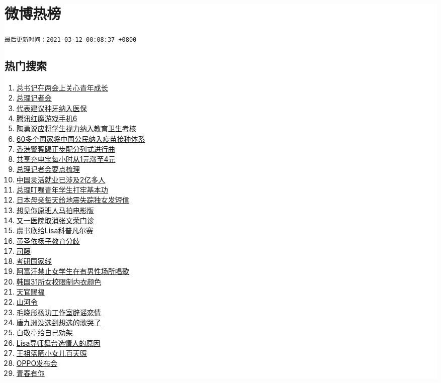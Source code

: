 # 微博热榜

`最后更新时间：2021-03-12 00:08:37 +0800`

## 热门搜索

1. [总书记在两会上关心青年成长](https://s.weibo.com/weibo?q=%23%E6%80%BB%E4%B9%A6%E8%AE%B0%E5%9C%A8%E4%B8%A4%E4%BC%9A%E4%B8%8A%E5%85%B3%E5%BF%83%E9%9D%92%E5%B9%B4%E6%88%90%E9%95%BF%23&Refer=new_time)
1. [总理记者会](https://s.weibo.com/weibo?q=%23%E6%80%BB%E7%90%86%E8%AE%B0%E8%80%85%E4%BC%9A%23&Refer=top)
1. [代表建议种牙纳入医保](https://s.weibo.com/weibo?q=%23%E4%BB%A3%E8%A1%A8%E5%BB%BA%E8%AE%AE%E7%A7%8D%E7%89%99%E7%BA%B3%E5%85%A5%E5%8C%BB%E4%BF%9D%23&Refer=top)
1. [腾讯红魔游戏手机6](https://s.weibo.com/weibo?q=%E8%85%BE%E8%AE%AF%E7%BA%A2%E9%AD%94%E6%B8%B8%E6%88%8F%E6%89%8B%E6%9C%BA6&Refer=top)
1. [陶勇说应将学生视力纳入教育卫生考核](https://s.weibo.com/weibo?q=%23%E9%99%B6%E5%8B%87%E8%AF%B4%E5%BA%94%E5%B0%86%E5%AD%A6%E7%94%9F%E8%A7%86%E5%8A%9B%E7%BA%B3%E5%85%A5%E6%95%99%E8%82%B2%E5%8D%AB%E7%94%9F%E8%80%83%E6%A0%B8%23&Refer=top)
1. [60多个国家将中国公民纳入疫苗接种体系](https://s.weibo.com/weibo?q=60%E5%A4%9A%E4%B8%AA%E5%9B%BD%E5%AE%B6%E5%B0%86%E4%B8%AD%E5%9B%BD%E5%85%AC%E6%B0%91%E7%BA%B3%E5%85%A5%E7%96%AB%E8%8B%97%E6%8E%A5%E7%A7%8D%E4%BD%93%E7%B3%BB&Refer=top)
1. [香港警察踢正步配分列式进行曲](https://s.weibo.com/weibo?q=%23%E9%A6%99%E6%B8%AF%E8%AD%A6%E5%AF%9F%E8%B8%A2%E6%AD%A3%E6%AD%A5%E9%85%8D%E5%88%86%E5%88%97%E5%BC%8F%E8%BF%9B%E8%A1%8C%E6%9B%B2%23&Refer=top)
1. [共享充电宝每小时从1元涨至4元](https://s.weibo.com/weibo?q=%23%E5%85%B1%E4%BA%AB%E5%85%85%E7%94%B5%E5%AE%9D%E6%AF%8F%E5%B0%8F%E6%97%B6%E4%BB%8E1%E5%85%83%E6%B6%A8%E8%87%B34%E5%85%83%23&Refer=top)
1. [总理记者会要点梳理](https://s.weibo.com/weibo?q=%23%E6%80%BB%E7%90%86%E8%AE%B0%E8%80%85%E4%BC%9A%E8%A6%81%E7%82%B9%E6%A2%B3%E7%90%86%23&Refer=top)
1. [中国灵活就业已涉及2亿多人](https://s.weibo.com/weibo?q=%23%E4%B8%AD%E5%9B%BD%E7%81%B5%E6%B4%BB%E5%B0%B1%E4%B8%9A%E5%B7%B2%E6%B6%89%E5%8F%8A2%E4%BA%BF%E5%A4%9A%E4%BA%BA%23&Refer=top)
1. [总理叮嘱青年学生打牢基本功](https://s.weibo.com/weibo?q=%23%E6%80%BB%E7%90%86%E5%8F%AE%E5%98%B1%E9%9D%92%E5%B9%B4%E5%AD%A6%E7%94%9F%E6%89%93%E7%89%A2%E5%9F%BA%E6%9C%AC%E5%8A%9F%23&Refer=top)
1. [日本母亲每天给地震失踪独女发短信](https://s.weibo.com/weibo?q=%23%E6%97%A5%E6%9C%AC%E6%AF%8D%E4%BA%B2%E6%AF%8F%E5%A4%A9%E7%BB%99%E5%9C%B0%E9%9C%87%E5%A4%B1%E8%B8%AA%E7%8B%AC%E5%A5%B3%E5%8F%91%E7%9F%AD%E4%BF%A1%23&Refer=top)
1. [想见你原班人马拍电影版](https://s.weibo.com/weibo?q=%23%E6%83%B3%E8%A7%81%E4%BD%A0%E5%8E%9F%E7%8F%AD%E4%BA%BA%E9%A9%AC%E6%8B%8D%E7%94%B5%E5%BD%B1%E7%89%88%23&Refer=top)
1. [又一医院取消张文荣门诊](https://s.weibo.com/weibo?q=%E5%8F%88%E4%B8%80%E5%8C%BB%E9%99%A2%E5%8F%96%E6%B6%88%E5%BC%A0%E6%96%87%E8%8D%A3%E9%97%A8%E8%AF%8A&Refer=top)
1. [虞书欣给Lisa科普凡尔赛](https://s.weibo.com/weibo?q=%23%E8%99%9E%E4%B9%A6%E6%AC%A3%E7%BB%99Lisa%E7%A7%91%E6%99%AE%E5%87%A1%E5%B0%94%E8%B5%9B%23&Refer=top)
1. [黄圣依杨子教育分歧](https://s.weibo.com/weibo?q=%23%E9%BB%84%E5%9C%A3%E4%BE%9D%E6%9D%A8%E5%AD%90%E6%95%99%E8%82%B2%E5%88%86%E6%AD%A7%23&Refer=top)
1. [司藤](https://s.weibo.com/weibo?q=%E5%8F%B8%E8%97%A4&Refer=top)
1. [考研国家线](https://s.weibo.com/weibo?q=%E8%80%83%E7%A0%94%E5%9B%BD%E5%AE%B6%E7%BA%BF&Refer=top)
1. [阿富汗禁止女学生在有男性场所唱歌](https://s.weibo.com/weibo?q=%23%E9%98%BF%E5%AF%8C%E6%B1%97%E7%A6%81%E6%AD%A2%E5%A5%B3%E5%AD%A6%E7%94%9F%E5%9C%A8%E6%9C%89%E7%94%B7%E6%80%A7%E5%9C%BA%E6%89%80%E5%94%B1%E6%AD%8C%23&Refer=top)
1. [韩国31所女校限制内衣颜色](https://s.weibo.com/weibo?q=%23%E9%9F%A9%E5%9B%BD31%E6%89%80%E5%A5%B3%E6%A0%A1%E9%99%90%E5%88%B6%E5%86%85%E8%A1%A3%E9%A2%9C%E8%89%B2%23&Refer=top)
1. [天官赐福](https://s.weibo.com/weibo?q=%E5%A4%A9%E5%AE%98%E8%B5%90%E7%A6%8F&Refer=top)
1. [山河令](https://s.weibo.com/weibo?q=%E5%B1%B1%E6%B2%B3%E4%BB%A4&Refer=top)
1. [毛晓彤杨玏工作室辟谣恋情](https://s.weibo.com/weibo?q=%E6%AF%9B%E6%99%93%E5%BD%A4%E6%9D%A8%E7%8E%8F%E5%B7%A5%E4%BD%9C%E5%AE%A4%E8%BE%9F%E8%B0%A3%E6%81%8B%E6%83%85&Refer=top)
1. [唐九洲没选到想选的歌哭了](https://s.weibo.com/weibo?q=%23%E5%94%90%E4%B9%9D%E6%B4%B2%E6%B2%A1%E9%80%89%E5%88%B0%E6%83%B3%E9%80%89%E7%9A%84%E6%AD%8C%E5%93%AD%E4%BA%86%23&Refer=top)
1. [白敬亭给自己劝架](https://s.weibo.com/weibo?q=%23%E7%99%BD%E6%95%AC%E4%BA%AD%E7%BB%99%E8%87%AA%E5%B7%B1%E5%8A%9D%E6%9E%B6%23&Refer=top)
1. [Lisa导师舞台选情人的原因](https://s.weibo.com/weibo?q=%23Lisa%E5%AF%BC%E5%B8%88%E8%88%9E%E5%8F%B0%E9%80%89%E6%83%85%E4%BA%BA%E7%9A%84%E5%8E%9F%E5%9B%A0%23&Refer=top)
1. [王祖蓝晒小女儿百天照](https://s.weibo.com/weibo?q=%23%E7%8E%8B%E7%A5%96%E8%93%9D%E6%99%92%E5%B0%8F%E5%A5%B3%E5%84%BF%E7%99%BE%E5%A4%A9%E7%85%A7%23&Refer=top)
1. [OPPO发布会](https://s.weibo.com/weibo?q=OPPO%E5%8F%91%E5%B8%83%E4%BC%9A&Refer=top)
1. [青春有你](https://s.weibo.com/weibo?q=%E9%9D%92%E6%98%A5%E6%9C%89%E4%BD%A0&Refer=top)